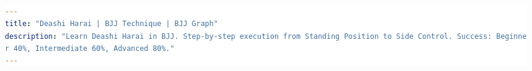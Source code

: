 ```yaml
---
title: "Deashi Harai | BJJ Technique | BJJ Graph"
description: "Learn Deashi Harai in BJJ. Step-by-step execution from Standing Position to Side Control. Success: Beginner 40%, Intermediate 60%, Advanced 80%."
---
```





<script type="application/ld+json">
{
  "@context": "https://schema.org",
  "@type": "HowTo",
  "name": "Deashi Harai",
  "description": "Learn how to execute Deashi Harai in Brazilian Jiu-Jitsu from Standing Position to Side Control.",
  "step": [
    {
      "@type": "HowToStep",
      "name": "Setup Requirements",
      "text": "Establish strong collar and sleeve grips from standing position",
      "position": 1
    },
    {
      "@type": "HowToStep",
      "name": "Initial Movement",
      "text": "Create forward or lateral movement to induce opponent stepping",
      "position": 2
    },
    {
      "@type": "HowToStep",
      "name": "Opponent Response",
      "text": "Opponent steps forward with one foot to maintain balance",
      "position": 3
    },
    {
      "@type": "HowToStep",
      "name": "Adaptation",
      "text": "Identify which foot is advancing and time the sweep",
      "position": 4
    },
    {
      "@type": "HowToStep",
      "name": "Completion",
      "text": "Sweep advancing foot across with sole of your foot as it lands",
      "position": 5
    },
    {
      "@type": "HowToStep",
      "name": "Consolidation",
      "text": "Pull with grips in sweep direction to complete takedown",
      "position": 6
    }
  ],
  "tool": [
    "BJJ Gi or No-Gi attire",
    "Training partner",
    "Mat space"
  ],
  "totalTime": "PT5M"
}
</script>
<script type="application/ld+json">